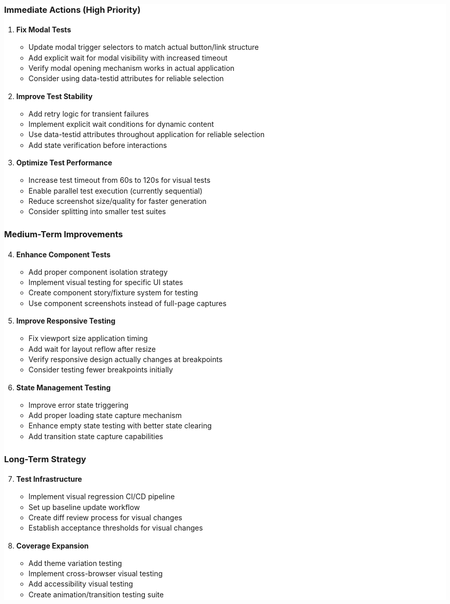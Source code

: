 ### Immediate Actions (High Priority)

1. **Fix Modal Tests**
   - Update modal trigger selectors to match actual button/link structure
   - Add explicit wait for modal visibility with increased timeout
   - Verify modal opening mechanism works in actual application
   - Consider using data-testid attributes for reliable selection

2. **Improve Test Stability**
   - Add retry logic for transient failures
   - Implement explicit wait conditions for dynamic content
   - Use data-testid attributes throughout application for reliable selection
   - Add state verification before interactions

3. **Optimize Test Performance**
   - Increase test timeout from 60s to 120s for visual tests
   - Enable parallel test execution (currently sequential)
   - Reduce screenshot size/quality for faster generation
   - Consider splitting into smaller test suites

### Medium-Term Improvements

4. **Enhance Component Tests**
   - Add proper component isolation strategy
   - Implement visual testing for specific UI states
   - Create component story/fixture system for testing
   - Use component screenshots instead of full-page captures

5. **Improve Responsive Testing**
   - Fix viewport size application timing
   - Add wait for layout reflow after resize
   - Verify responsive design actually changes at breakpoints
   - Consider testing fewer breakpoints initially

6. **State Management Testing**
   - Improve error state triggering
   - Add proper loading state capture mechanism
   - Enhance empty state testing with better state clearing
   - Add transition state capture capabilities

### Long-Term Strategy

7. **Test Infrastructure**
   - Implement visual regression CI/CD pipeline
   - Set up baseline update workflow
   - Create diff review process for visual changes
   - Establish acceptance thresholds for visual changes

8. **Coverage Expansion**
   - Add theme variation testing
   - Implement cross-browser visual testing
   - Add accessibility visual testing
   - Create animation/transition testing suite
